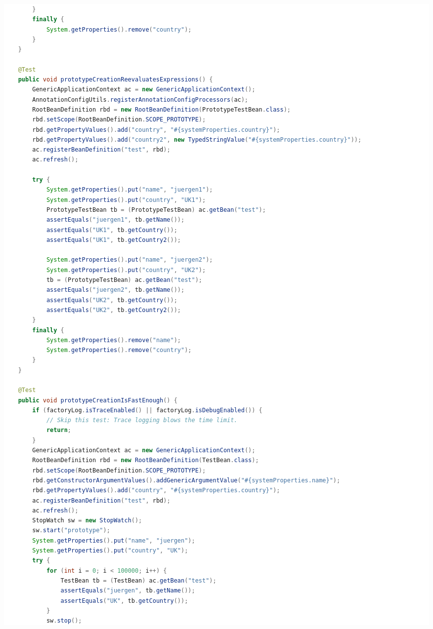 ```java
		}
		finally {
			System.getProperties().remove("country");
		}
	}

	@Test
	public void prototypeCreationReevaluatesExpressions() {
		GenericApplicationContext ac = new GenericApplicationContext();
		AnnotationConfigUtils.registerAnnotationConfigProcessors(ac);
		RootBeanDefinition rbd = new RootBeanDefinition(PrototypeTestBean.class);
		rbd.setScope(RootBeanDefinition.SCOPE_PROTOTYPE);
		rbd.getPropertyValues().add("country", "#{systemProperties.country}");
		rbd.getPropertyValues().add("country2", new TypedStringValue("#{systemProperties.country}"));
		ac.registerBeanDefinition("test", rbd);
		ac.refresh();

		try {
			System.getProperties().put("name", "juergen1");
			System.getProperties().put("country", "UK1");
			PrototypeTestBean tb = (PrototypeTestBean) ac.getBean("test");
			assertEquals("juergen1", tb.getName());
			assertEquals("UK1", tb.getCountry());
			assertEquals("UK1", tb.getCountry2());

			System.getProperties().put("name", "juergen2");
			System.getProperties().put("country", "UK2");
			tb = (PrototypeTestBean) ac.getBean("test");
			assertEquals("juergen2", tb.getName());
			assertEquals("UK2", tb.getCountry());
			assertEquals("UK2", tb.getCountry2());
		}
		finally {
			System.getProperties().remove("name");
			System.getProperties().remove("country");
		}
	}

	@Test
	public void prototypeCreationIsFastEnough() {
		if (factoryLog.isTraceEnabled() || factoryLog.isDebugEnabled()) {
			// Skip this test: Trace logging blows the time limit.
			return;
		}
		GenericApplicationContext ac = new GenericApplicationContext();
		RootBeanDefinition rbd = new RootBeanDefinition(TestBean.class);
		rbd.setScope(RootBeanDefinition.SCOPE_PROTOTYPE);
		rbd.getConstructorArgumentValues().addGenericArgumentValue("#{systemProperties.name}");
		rbd.getPropertyValues().add("country", "#{systemProperties.country}");
		ac.registerBeanDefinition("test", rbd);
		ac.refresh();
		StopWatch sw = new StopWatch();
		sw.start("prototype");
		System.getProperties().put("name", "juergen");
		System.getProperties().put("country", "UK");
		try {
			for (int i = 0; i < 100000; i++) {
				TestBean tb = (TestBean) ac.getBean("test");
				assertEquals("juergen", tb.getName());
				assertEquals("UK", tb.getCountry());
			}
			sw.stop();
```